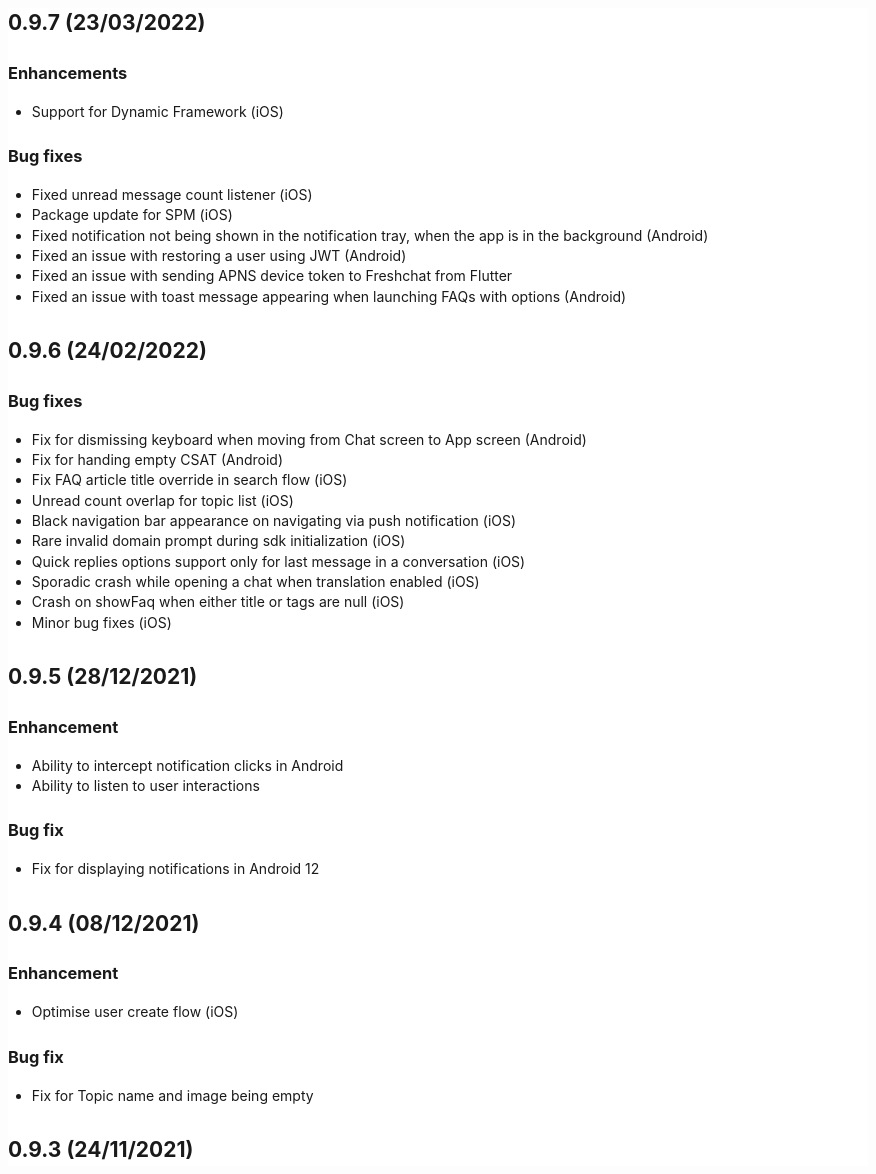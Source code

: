 ## 0.9.7 (23/03/2022)

### Enhancements
* Support for Dynamic Framework (iOS)

### Bug fixes
* Fixed unread message count listener (iOS)
* Package update for SPM (iOS)
* Fixed notification not being shown in the notification tray, when the app is in the background (Android)
* Fixed an issue with restoring a user using JWT (Android)
* Fixed an issue with sending APNS device token to Freshchat from Flutter
* Fixed an issue with toast message appearing when launching FAQs with options (Android)

## 0.9.6 (24/02/2022)

### Bug fixes
* Fix for dismissing keyboard when moving from Chat screen to App screen (Android)
* Fix for handing empty CSAT (Android)
* Fix FAQ article title override in search flow (iOS)
* Unread count overlap for topic list (iOS)
* Black navigation bar appearance on navigating via push notification (iOS)
* Rare invalid domain prompt during sdk initialization (iOS)
* Quick replies options support only for last message in a conversation (iOS)
* Sporadic crash while opening a chat when translation enabled (iOS)
* Crash on showFaq when either title or tags are null (iOS)
* Minor bug fixes (iOS)

## 0.9.5 (28/12/2021)

### Enhancement
* Ability to intercept notification clicks in Android
* Ability to listen to user interactions

### Bug fix
* Fix for displaying notifications in Android 12

## 0.9.4 (08/12/2021)

### Enhancement
* Optimise user create flow (iOS)

### Bug fix
* Fix for Topic name and image being empty

## 0.9.3 (24/11/2021)
